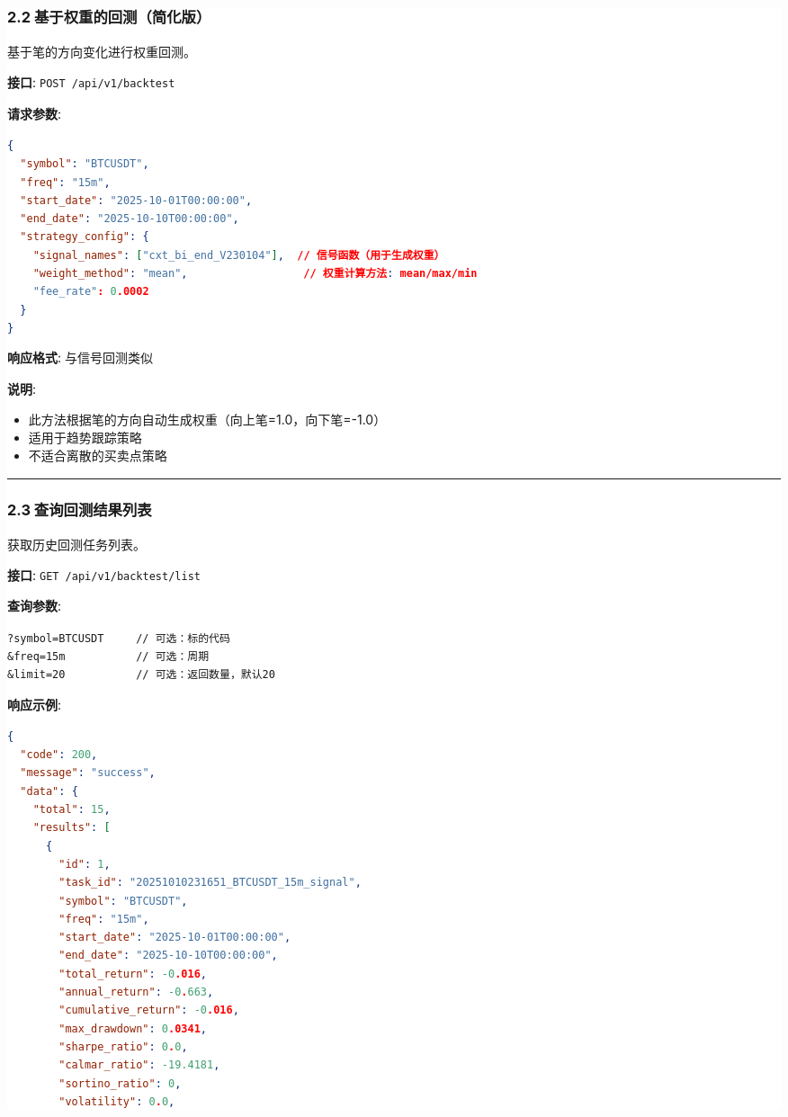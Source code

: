 
### 2.2 基于权重的回测（简化版）

基于笔的方向变化进行权重回测。

**接口**: `POST /api/v1/backtest`

**请求参数**:

```json
{
  "symbol": "BTCUSDT",
  "freq": "15m",
  "start_date": "2025-10-01T00:00:00",
  "end_date": "2025-10-10T00:00:00",
  "strategy_config": {
    "signal_names": ["cxt_bi_end_V230104"],  // 信号函数（用于生成权重）
    "weight_method": "mean",                  // 权重计算方法: mean/max/min
    "fee_rate": 0.0002
  }
}
```

**响应格式**: 与信号回测类似

**说明**:
- 此方法根据笔的方向自动生成权重（向上笔=1.0，向下笔=-1.0）
- 适用于趋势跟踪策略
- 不适合离散的买卖点策略

---

### 2.3 查询回测结果列表

获取历史回测任务列表。

**接口**: `GET /api/v1/backtest/list`

**查询参数**:

```
?symbol=BTCUSDT     // 可选：标的代码
&freq=15m           // 可选：周期
&limit=20           // 可选：返回数量，默认20
```

**响应示例**:

```json
{
  "code": 200,
  "message": "success",
  "data": {
    "total": 15,
    "results": [
      {
        "id": 1,
        "task_id": "20251010231651_BTCUSDT_15m_signal",
        "symbol": "BTCUSDT",
        "freq": "15m",
        "start_date": "2025-10-01T00:00:00",
        "end_date": "2025-10-10T00:00:00",
        "total_return": -0.016,
        "annual_return": -0.663,
        "cumulative_return": -0.016,
        "max_drawdown": 0.0341,
        "sharpe_ratio": 0.0,
        "calmar_ratio": -19.4181,
        "sortino_ratio": 0,
        "volatility": 0.0,
```